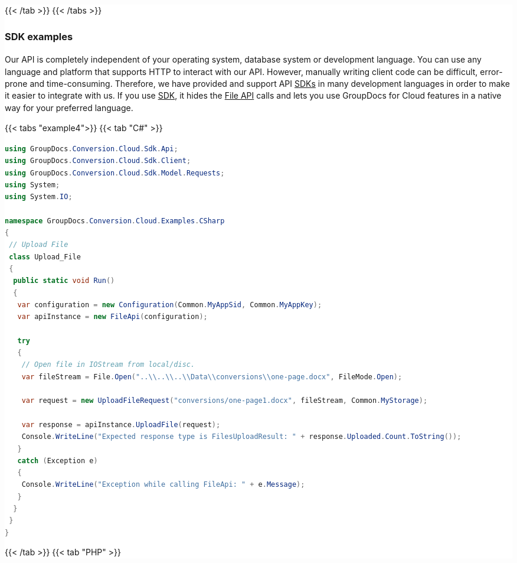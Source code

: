 {{< /tab >}} {{< /tabs >}}

### SDK examples

Our API is completely independent of your operating system, database system or development language. You can use any language and platform that supports HTTP to interact with our API. However, manually writing client code can be difficult, error-prone and time-consuming. Therefore, we have provided and support API [SDKs](https://github.com/groupdocs-conversion-cloud) in many development languages in order to make it easier to integrate with us. If you use [SDK](https://github.com/groupdocs-conversion-cloud), it hides the [File API](https://apireference.groupdocs.cloud/conversion/#/File) calls and lets you use GroupDocs for Cloud features in a native way for your preferred language.

{{< tabs "example4">}} {{< tab "C#" >}}

```csharp
using GroupDocs.Conversion.Cloud.Sdk.Api;
using GroupDocs.Conversion.Cloud.Sdk.Client;
using GroupDocs.Conversion.Cloud.Sdk.Model.Requests;
using System;
using System.IO;

namespace GroupDocs.Conversion.Cloud.Examples.CSharp
{
 // Upload File
 class Upload_File
 {
  public static void Run()
  {
   var configuration = new Configuration(Common.MyAppSid, Common.MyAppKey);
   var apiInstance = new FileApi(configuration);

   try
   {
    // Open file in IOStream from local/disc.
    var fileStream = File.Open("..\\..\\..\\Data\\conversions\\one-page.docx", FileMode.Open);

    var request = new UploadFileRequest("conversions/one-page1.docx", fileStream, Common.MyStorage);

    var response = apiInstance.UploadFile(request);
    Console.WriteLine("Expected response type is FilesUploadResult: " + response.Uploaded.Count.ToString());
   }
   catch (Exception e)
   {
    Console.WriteLine("Exception while calling FileApi: " + e.Message);
   }
  }
 }
}
```

{{< /tab >}} {{< tab "PHP" >}}
